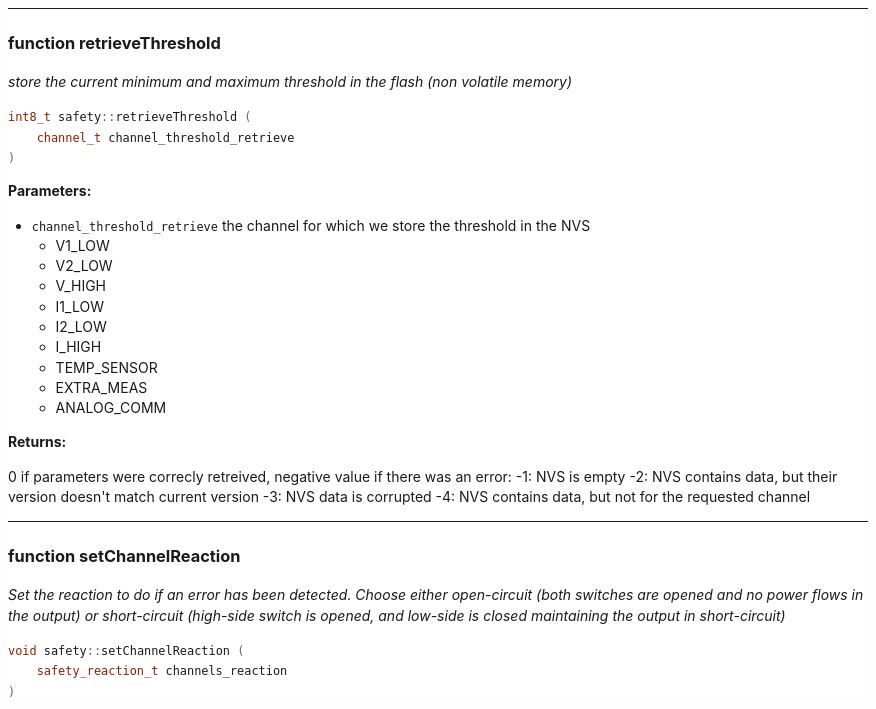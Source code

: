 
        

<hr>



### function retrieveThreshold 

_store the current minimum and maximum threshold in the flash (non volatile memory)_ 
```C++
int8_t safety::retrieveThreshold (
    channel_t channel_threshold_retrieve
) 
```





**Parameters:**


* `channel_threshold_retrieve` the channel for which we store the threshold in the NVS 
  * V1\_LOW 
  * V2\_LOW 
  * V\_HIGH 
  * I1\_LOW 
  * I2\_LOW 
  * I\_HIGH 
  * TEMP\_SENSOR 
  * EXTRA\_MEAS 
  * ANALOG\_COMM





**Returns:**

0 if parameters were correcly retreived, negative value if there was an error: -1: NVS is empty -2: NVS contains data, but their version doesn't match current version -3: NVS data is corrupted -4: NVS contains data, but not for the requested channel 





        

<hr>



### function setChannelReaction 

_Set the reaction to do if an error has been detected. Choose either open-circuit (both switches are opened and no power flows in the output) or short-circuit (high-side switch is opened, and low-side is closed maintaining the output in short-circuit)_ 
```C++
void safety::setChannelReaction (
    safety_reaction_t channels_reaction
) 
```
